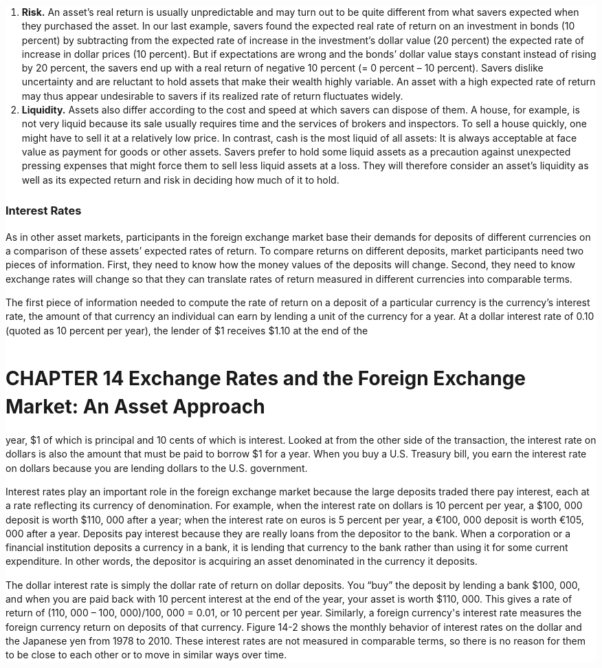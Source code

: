 1. **Risk.** An asset’s real return is usually unpredictable and may turn out to be quite different from what savers expected when they purchased the asset. In our last example,  savers found the expected real rate of return on an investment in bonds (10 percent) by subtracting from the expected rate of increase in the investment’s dollar value (20 percent) the expected rate of increase in dollar prices (10 percent). But if expectations are wrong and the bonds’ dollar value stays constant instead of rising by 20 percent,  the savers end up with a real return of negative 10 percent (= 0 percent – 10 percent). Savers dislike uncertainty and are reluctant to hold assets that make their wealth highly variable. An asset with a high expected rate of return may thus appear undesirable to savers if its realized rate of return fluctuates widely.
1. **Liquidity.** Assets also differ according to the cost and speed at which savers can dispose of them. A house,  for example,  is not very liquid because its sale usually requires time and the services of brokers and inspectors. To sell a house quickly,  one might have to sell it at a relatively low price. In contrast,  cash is the most liquid of all assets: It is always acceptable at face value as payment for goods or other assets. Savers prefer to hold some liquid assets as a precaution against unexpected pressing expenses that might force them to sell less liquid assets at a loss. They will therefore consider an asset’s liquidity as well as its expected return and risk in deciding how much of it to hold.

### Interest Rates

As in other asset markets,  participants in the foreign exchange market base their demands for deposits of different currencies on a comparison of these assets’ expected rates of return. To compare returns on different deposits,  market participants need two pieces of information. First,  they need to know how the money values of the deposits will change. Second,  they need to know exchange rates will change so that they can translate rates of return measured in different currencies into comparable terms.

The first piece of information needed to compute the rate of return on a deposit of a particular currency is the currency’s interest rate,  the amount of that currency an individual can earn by lending a unit of the currency for a year. At a dollar interest rate of 0.10 (quoted as 10 percent per year),  the lender of $1 receives $1.10 at the end of the

# CHAPTER 14 Exchange Rates and the Foreign Exchange Market: An Asset Approach

year,  $1 of which is principal and 10 cents of which is interest. Looked at from the other side of the transaction,       the interest rate on dollars is also the amount that must be paid to borrow $1 for a year. When you buy a U.S. Treasury bill,  you earn the interest rate on dollars because you are lending dollars to the U.S. government.

Interest rates play an important role in the foreign exchange market because the large deposits traded there pay interest,  each at a rate reflecting its currency of denomination. For example,  when the interest rate on dollars is 10 percent per year,  a $100,      000 deposit is worth $110,  000 after a year; when the interest rate on euros is 5 percent per year,  a €100,  000 deposit is worth €105,  000 after a year. Deposits pay interest because they are really loans from the depositor to the bank. When a corporation or a financial institution deposits a currency in a bank,  it is lending that currency to the bank rather than using it for some current expenditure. In other words,  the depositor is acquiring an asset denominated in the currency it deposits.

The dollar interest rate is simply the dollar rate of return on dollar deposits. You “buy” the deposit by lending a bank $100,      000,       and when you are paid back with 10 percent interest at the end of the year,       your asset is worth $110,  000. This gives a rate of return of (110,  000 – 100,  000)/100,  000 = 0.01,  or 10 percent per year. Similarly,  a foreign currency's interest rate measures the foreign currency return on deposits of that currency. Figure 14-2 shows the monthly behavior of interest rates on the dollar and the Japanese yen from 1978 to 2010. These interest rates are not measured in comparable terms,  so there is no reason for them to be close to each other or to move in similar ways over time.
